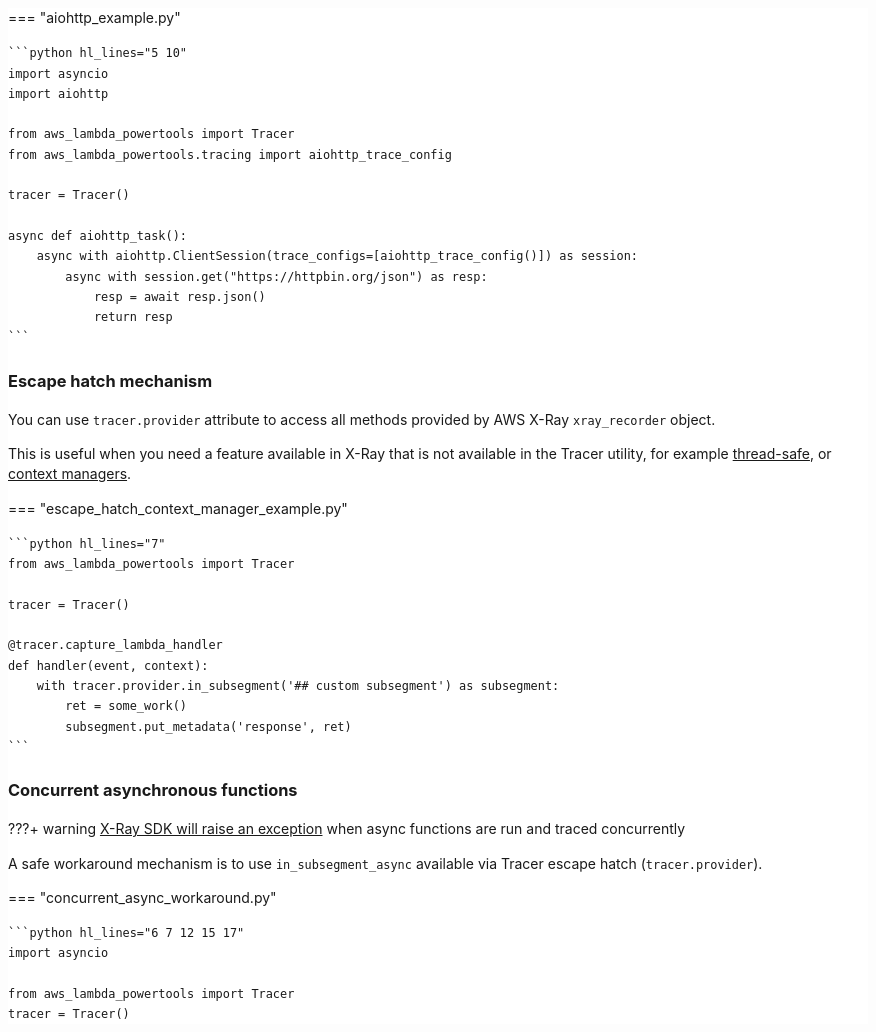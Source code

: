 === "aiohttp_example.py"

    ```python hl_lines="5 10"
    import asyncio
    import aiohttp

    from aws_lambda_powertools import Tracer
    from aws_lambda_powertools.tracing import aiohttp_trace_config

    tracer = Tracer()

    async def aiohttp_task():
        async with aiohttp.ClientSession(trace_configs=[aiohttp_trace_config()]) as session:
            async with session.get("https://httpbin.org/json") as resp:
                resp = await resp.json()
                return resp
    ```

### Escape hatch mechanism

You can use `tracer.provider` attribute to access all methods provided by AWS X-Ray `xray_recorder` object.

This is useful when you need a feature available in X-Ray that is not available in the Tracer utility, for example [thread-safe](https://github.com/aws/aws-xray-sdk-python/#user-content-trace-threadpoolexecutor), or [context managers](https://github.com/aws/aws-xray-sdk-python/#user-content-start-a-custom-segmentsubsegment).

=== "escape_hatch_context_manager_example.py"

    ```python hl_lines="7"
    from aws_lambda_powertools import Tracer

    tracer = Tracer()

    @tracer.capture_lambda_handler
    def handler(event, context):
        with tracer.provider.in_subsegment('## custom subsegment') as subsegment:
            ret = some_work()
            subsegment.put_metadata('response', ret)
    ```

### Concurrent asynchronous functions

???+ warning
	[X-Ray SDK will raise an exception](https://github.com/aws/aws-xray-sdk-python/issues/164) when async functions are run and traced concurrently

A safe workaround mechanism is to use `in_subsegment_async` available via Tracer escape hatch (`tracer.provider`).

=== "concurrent_async_workaround.py"

    ```python hl_lines="6 7 12 15 17"
    import asyncio

    from aws_lambda_powertools import Tracer
    tracer = Tracer()
